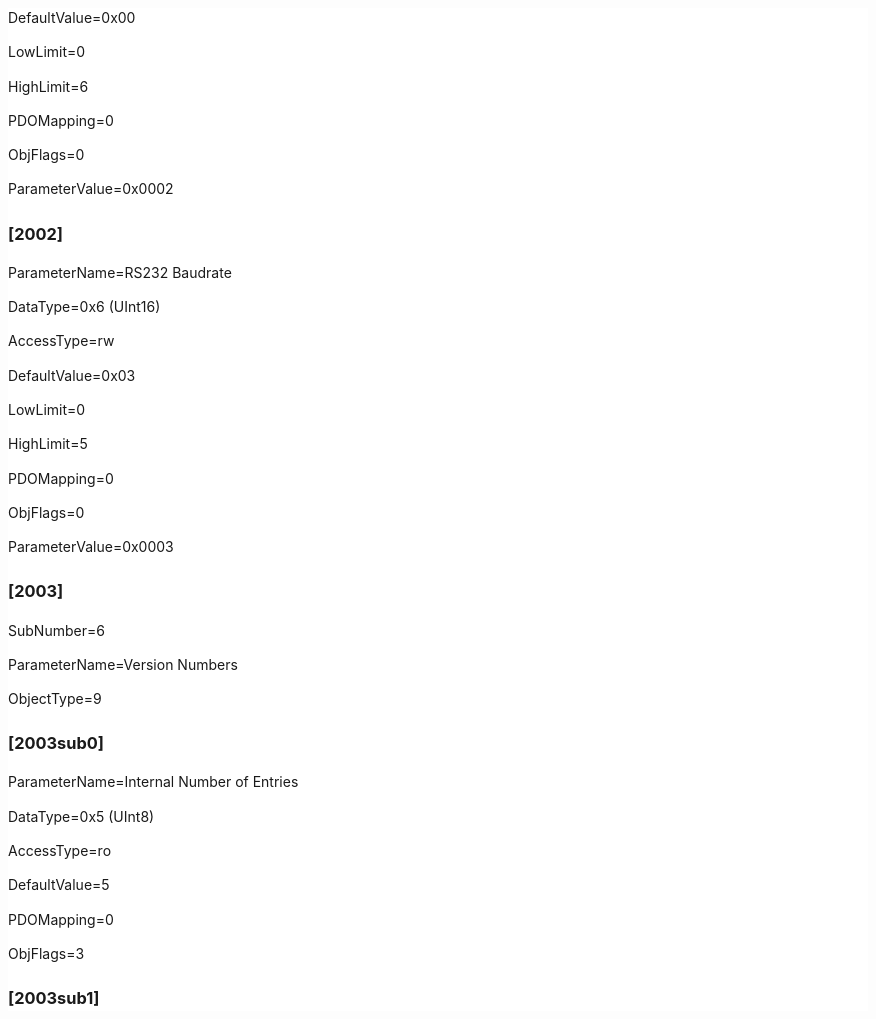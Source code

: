 DefaultValue=0x00

LowLimit=0

HighLimit=6

PDOMapping=0

ObjFlags=0

ParameterValue=0x0002



### [2002]

ParameterName=RS232 Baudrate

DataType=0x6 (UInt16)

AccessType=rw

DefaultValue=0x03

LowLimit=0

HighLimit=5

PDOMapping=0

ObjFlags=0

ParameterValue=0x0003



### [2003]

SubNumber=6

ParameterName=Version Numbers

ObjectType=9



### [2003sub0]

ParameterName=Internal Number of Entries

DataType=0x5 (UInt8)

AccessType=ro

DefaultValue=5

PDOMapping=0

ObjFlags=3



### [2003sub1]

